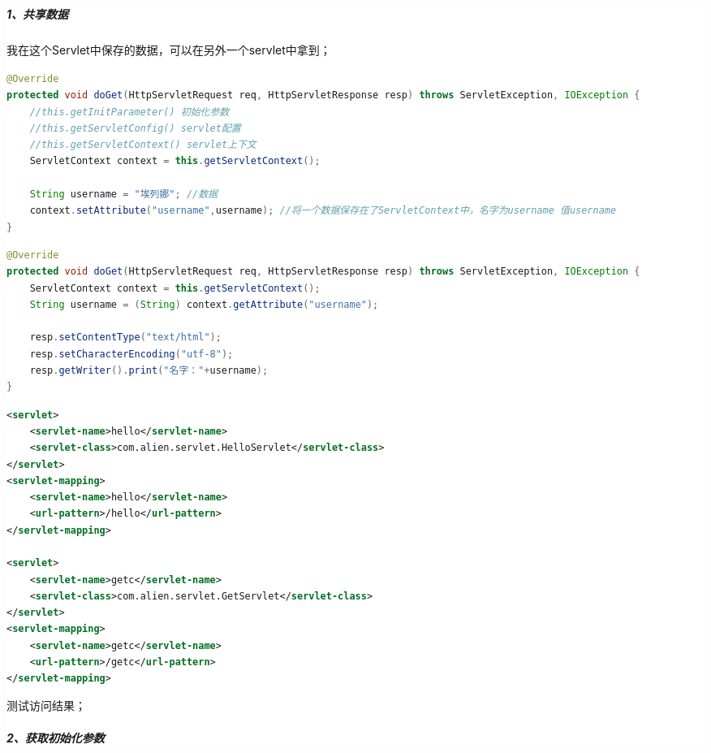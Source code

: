 ##### 1、共享数据

我在这个Servlet中保存的数据，可以在另外一个servlet中拿到；

```java
@Override
protected void doGet(HttpServletRequest req, HttpServletResponse resp) throws ServletException, IOException {
    //this.getInitParameter() 初始化参数
    //this.getServletConfig() servlet配置
    //this.getServletContext() servlet上下文
    ServletContext context = this.getServletContext();

    String username = "埃列娜"; //数据
    context.setAttribute("username",username); //将一个数据保存在了ServletContext中，名字为username 值username
}
```

```java
@Override
protected void doGet(HttpServletRequest req, HttpServletResponse resp) throws ServletException, IOException {
    ServletContext context = this.getServletContext();
    String username = (String) context.getAttribute("username");

    resp.setContentType("text/html");
    resp.setCharacterEncoding("utf-8");
    resp.getWriter().print("名字："+username);
}
```

```xml
<servlet>
    <servlet-name>hello</servlet-name>
    <servlet-class>com.alien.servlet.HelloServlet</servlet-class>
</servlet>
<servlet-mapping>
    <servlet-name>hello</servlet-name>
    <url-pattern>/hello</url-pattern>
</servlet-mapping>

<servlet>
    <servlet-name>getc</servlet-name>
    <servlet-class>com.alien.servlet.GetServlet</servlet-class>
</servlet>
<servlet-mapping>
    <servlet-name>getc</servlet-name>
    <url-pattern>/getc</url-pattern>
</servlet-mapping>
```

测试访问结果；

##### 2、获取初始化参数
